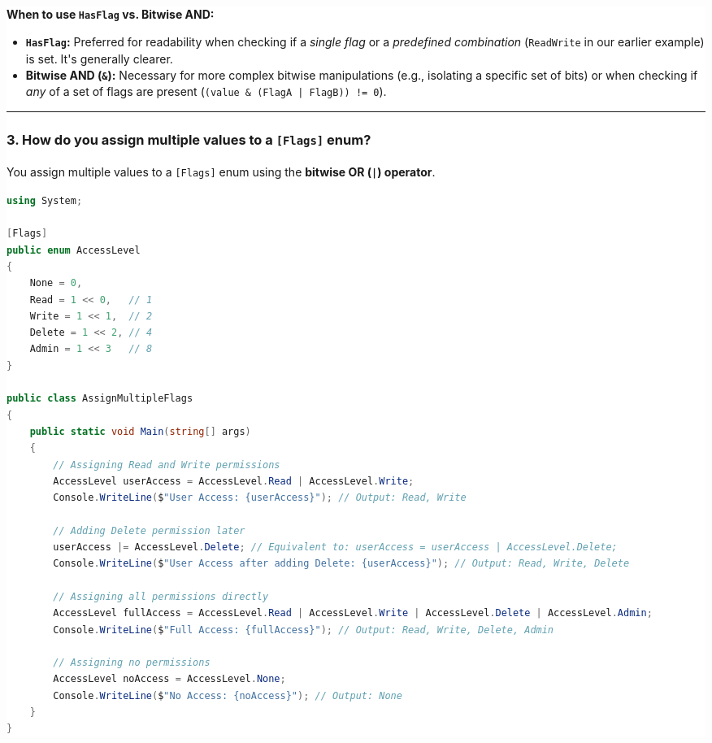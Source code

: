 **When to use `HasFlag` vs. Bitwise AND:**

  * **`HasFlag`:** Preferred for readability when checking if a *single flag* or a *predefined combination* (`ReadWrite` in our earlier example) is set. It's generally clearer.
  * **Bitwise AND (`&`):** Necessary for more complex bitwise manipulations (e.g., isolating a specific set of bits) or when checking if *any* of a set of flags are present (`(value & (FlagA | FlagB)) != 0`).

-----

### **3. How do you assign multiple values to a `[Flags]` enum?**

You assign multiple values to a `[Flags]` enum using the **bitwise OR (`|`) operator**.

```csharp
using System;

[Flags]
public enum AccessLevel
{
    None = 0,
    Read = 1 << 0,   // 1
    Write = 1 << 1,  // 2
    Delete = 1 << 2, // 4
    Admin = 1 << 3   // 8
}

public class AssignMultipleFlags
{
    public static void Main(string[] args)
    {
        // Assigning Read and Write permissions
        AccessLevel userAccess = AccessLevel.Read | AccessLevel.Write;
        Console.WriteLine($"User Access: {userAccess}"); // Output: Read, Write

        // Adding Delete permission later
        userAccess |= AccessLevel.Delete; // Equivalent to: userAccess = userAccess | AccessLevel.Delete;
        Console.WriteLine($"User Access after adding Delete: {userAccess}"); // Output: Read, Write, Delete

        // Assigning all permissions directly
        AccessLevel fullAccess = AccessLevel.Read | AccessLevel.Write | AccessLevel.Delete | AccessLevel.Admin;
        Console.WriteLine($"Full Access: {fullAccess}"); // Output: Read, Write, Delete, Admin

        // Assigning no permissions
        AccessLevel noAccess = AccessLevel.None;
        Console.WriteLine($"No Access: {noAccess}"); // Output: None
    }
}
```
